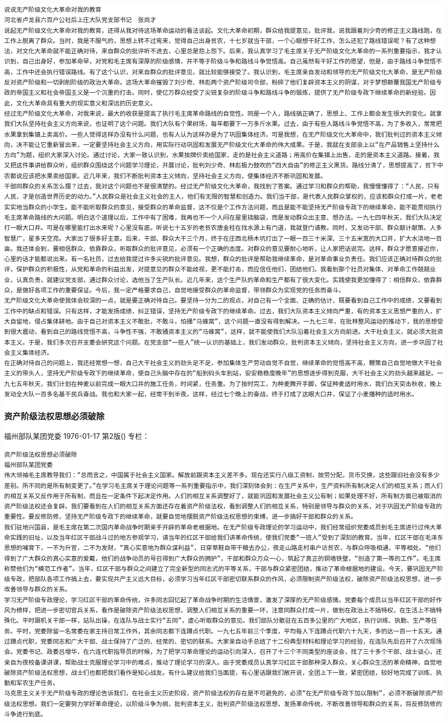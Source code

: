     说说无产阶级文化大革命对我的教育
    河北省卢龙县六百户公社后上庄大队党支部书记　张尚才
    说起无产阶级文化大革命对我的教育，还得从我对待这场革命运动的看法谈起。文化大革命初期，群众给我提意见，批评我，说我跟着刘少奇的修正主义路线跑，在工作上脱离了群众。当时，我是不服气的，思想上转不过弯来，觉得自己出身贫农，十七岁就当干部，一个心眼想干好工作，怎么还犯了路线错误呢？有了这种想法，对文化大革命就不能正确对待，来自群众的批评听不进去，心里总是怨上怨下。后来，我认真学习了毛主席关于无产阶级文化大革命的一系列重要指示，我才认识到，自己出身好，参加革命早，对党和毛主席有深厚的阶级感情，并不等于阶级斗争和路线斗争觉悟高。自己虽然有干好工作的愿望，但是，由于路线斗争觉悟不高，工作中还会执行错误路线。有了这个认识，对来自群众的批评意见，就比较能够接受了。我认识到，毛主席亲自发动和领导的无产阶级文化大革命，是无产阶级反对资产阶级和一切剥削阶级的政治大革命。这场大革命摧毁了刘少奇、林彪两个资产阶级司令部，粉碎了他们复辟资本主义的阴谋，对于梦想颠覆我国无产阶级专政的帝国主义和社会帝国主义是一个沉重的打击。同时，使亿万群众经受了尖锐复杂的阶级斗争和路线斗争的锻炼，提供了无产阶级专政下继续革命的新经验。因此，文化大革命具有重大的现实意义和深远的历史意义。
    经过无产阶级文化大革命，对我来说，最大的收获是提高了执行毛主席革命路线的自觉性。同是一个人，路线搞正确了，思想上、工作上都会发生很大的变化。就拿我们大队坚持社会主义方向来说，也证明了这个问题。我们大队有个果树场，每年都要下一万多斤水果。过去，由于有些人路线斗争觉悟不高，为了多收入，常常把水果拿到集镇上卖高价。一些人觉得这样办没有什么问题，也有人认为这样办是为了巩固集体经济。可是我想，在无产阶级文化大革命中，我们批判过的资本主义倾向，决不能让它重新冒出来，一定要坚持社会主义方向，用实际行动巩固和发展无产阶级文化大革命的伟大成果。于是，我就在支部会上以“在产品销售上坚持什么方向”为题，组织大家深入讨论。通过讨论，大家一致认识到，水果按牌价卖给国家，走的是社会主义道路；用高价在集镇上出售，走的是资本主义道路。接着，我又把这件事讲给群众听，组织群众围绕这个问题学习理论，开展讨论，批判刘少奇、林彪极力鼓吹的“四大自由”的修正主义黑货。路线分清了，思想提高了，贫下中农都说应该把水果卖给国家。近几年来，我们不断批判资本主义倾向，坚持社会主义方向，使集体经济不断巩固和发展。
    干部同群众的关系怎么摆？过去，我对这个问题也不是很清楚的。经过无产阶级文化大革命，我找到了答案。通过学习和群众的帮助，我慢慢懂得了：“人民，只有人民，才是创造世界历史的动力。”人民群众是社会主义社会的主人，他们有无限的智慧和创造力。我们当干部，是代表人民群众掌权的，应该和群众打成一片，老老实实地当群众的小学生。能不能听取群众的意见，接受群众的革命监督，这不仅是个工作方法问题，而且是能不能坚持无产阶级专政下的继续革命，能不能贯彻执行毛主席革命路线的大问题。明白这个道理以后，工作中有了困难，我再也不一个人闷在屋里挠脑袋，而是发动群众出主意、想办法。一九七四年秋天，我们大队决定打一眼大口井。可是在哪里能打出水来呢？心里没有底。听说七十五岁的老贫农唐金柱在找水源上有门道，我就登门请教。同时，又发动干部、群众献计献策。人多智慧广，星多天空亮。大家出了很多好主意。后来，干部、群众大干三个月，终于在庄西北杨木坑打出了一眼一百三十米深、三十五米宽的大口井，扩大水浇地一百亩。我还体会到，要相信群众、依靠群众，听取群众的批评意见，必须有一个正确的态度。对群众的意见要耐心地听，让人家把话说完。这样，群众才愿意接近你，心里的话才能都说出来。有一名社员，过去给我提过许多尖锐的批评意见。我想，群众的批评是帮助我继续革命，是对革命事业负责任。我们应该正确对待群众的批评，保护群众的积极性，从党和革命的利益出发，对提意见的群众不能歧视，更不能打击，而应信任他们，团结他们。我看到那个社员对集体、对革命工作兢兢业业，认真负责，就建议党支部，通过群众讨论，选他当了生产队长。近几年来，这个生产队的革命和生产都有了很大变化。实践使我更加懂得了：相信群众，依靠群众，是做好各项工作的重要保证。今后，我一定严格要求自己，自觉地接受群众的革命监督，带领群众为实现党的任务而奋斗。
    无产阶级文化大革命使我体会较深的一点，就是要正确对待自己。要坚持一分为二的观点，对自己有一个全面、正确的估计，既要看到自己工作中的成绩，又要看到工作中的缺点和错误。只有这样，才能发扬成绩，纠正错误，坚持无产阶级专政下的继续革命。过去，我们大队资本主义倾向严重，有的资本主义思想严重的人，扩大自留地，侵占集体耕地。由于自己对资本主义不敢批，不敢斗，怕捅“马蜂窝”，这个问题一直没有得到解决。一九七三年，在批林整风运动的推动下，我的思想受到很大震动，看到自己的路线觉悟不高，斗争性不强，不敢捅资本主义的“马蜂窝”，这样，就不能使我们大队沿着社会主义方向前进。大干社会主义，就必须大批资本主义。于是，我们多次召开支委会研究这个问题。在党支部“一班人”统一认识的基础上，我们发动群众，批判资本主义倾向，坚持社会主义方向，进一步巩固了社会主义集体经济。
    在正确对待自己的问题上，我还经常想一想，自己大干社会主义的劲头足不足，参加集体生产劳动自觉不自觉，继续革命的觉悟高不高，鞭策自己自觉地做大干社会主义的带头人，坚持无产阶级专政下的继续革命，使自己头脑中存在的“船到码头车到站，安安稳稳度晚年”的思想逐步得到克服，大干社会主义的劲头越来越足。一九七五年秋天，我们计划在种麦以前完成一眼大口井的施工任务，时间紧，任务重。为了按时完工，为种麦腾开手脚，保证种麦适时用水，我们白天突击秋收，晚上发动全大队一百多名基干民兵奋战。我也和大家一起，经常干到半夜。这样，经过七个晚上的奋战，终于打成了这眼大口井，保证了小麦播种的适时用水。


### 资产阶级法权思想必须破除
福州部队某团党委
1976-01-17
第2版()
专栏：

    资产阶级法权思想必须破除
    福州部队某团党委
    伟大领袖毛主席教导我们：“总而言之，中国属于社会主义国家。解放前跟资本主义差不多。现在还实行八级工资制，按劳分配，货币交换，这些跟旧社会没有多少差别。所不同的是所有制变更了。”在学习毛主席关于理论问题等一系列重要指示中，我们深刻体会到：在生产关系中，生产资料所有制决定人们的相互关系；而人们的相互关系又反作用于所有制，而且在一定条件下起决定作用。人们的相互关系调整好了，就能巩固和发展社会主义公有制；如果处理不好，所有制方面已被取消的资产阶级法权还会复辟。我们要看到在人们的相互关系方面还存在着资产阶级法权，看到调整人们的相互关系，特别是领导与群众的关系，对于巩固无产阶级专政的重要性。要反修防修，坚持无产阶级专政下的继续革命，就要自觉地摆脱资产阶级法权思想的束缚，进一步搞好干部和群众的关系。
    我们驻地兴国县，是毛主席在第二次国内革命战争时期亲手开辟的革命老根据地。在无产阶级专政理论的学习运动中，我们经常组织党委成员到毛主席进行过伟大革命实践的旧址，以及当年红区干部战斗过的地方参观学习，请当年的红区干部给我们讲革命传统，使我们党委“一班人”受到了深刻的教育。当年，红区干部在毛泽东思想的哺育下，一不为升官，二不为发财，“真心实意地为群众谋利益”，日穿草鞋自带干粮去办公，夜走山路走村串户访贫农，与群众呼吸相通，平等相处。“他们得到了广大群众的真心实意的爱戴，他们的战争动员的号召得到广大群众的拥护”，干部和群众万众一心，筑起了真正的铜墙铁壁，“创造了第一等的工作”。毛主席称赞他们为“模范工作者”。当年，红区干部与群众之间建立了完全新型的同志式的平等关系，干部与群众紧密团结，推动了革命根据地的建设。今天，要巩固无产阶级专政，把部队各项工作搞上去，要实现共产主义远大目标，必须学习当年红区干部密切联系群众的作风，必须限制资产阶级法权，破除资产阶级法权思想，进一步改善领导与群众的关系。
    学习无产阶级专政理论，学习红区干部的革命传统，许多同志回忆起了革命战争时期的生活情景，激发了深厚的无产阶级感情。党委每个成员以当年红区干部的好作风为榜样，把进一步密切官兵关系，看作是破除资产阶级法权思想，调整人们相互关系的重要一环，注意同群众打成一片，做到在政治上不搞特权，在生活上不搞特殊化。平时跟机关干部一样，站队出操，在连队与战士实行“五同”，虚心听取群众的意见。我们部队分散驻在五百多公里的广大地区，执行训练、执勤、生产等任务。平时，党委除留一名常委在家主持日常工作外，其余同志都下连蹲点代职。一九七五年前三个季度，平均每人下连蹲点代职六十九天，多的达一百一十五天。通过蹲点代职，党委同志和广大干部、战士保持了广泛的、经常的、密切的联系。大家亲自动手总结了十二份典型材料和理论学习的经验，在连队先后召开了六次现场会。党委书记、政委吕增华，在六连代职指导员的时候，为了把学习革命理论的运动引向深入，召开了十三个不同类型的座谈会，找了三十多个干部、战士谈心，还亲自为夜校备课讲课，帮助战士克服理论学习中的难点，推动了理论学习的深入。由于党委成员认真学习红区干部那种深入群众，关心群众生活的革命精神，自觉地破除资产阶级法权思想，战士们也都把我们看作是知心战友。有什么建议给我们当面提，有心里话跟我们敞开说，全团上下一致，紧密团结，较好地完成了训练、执勤和军农生产任务。
    马克思主义关于无产阶级专政的理论告诉我们，在社会主义历史阶段，资产阶级法权的存在是不可避免的，必须“在无产阶级专政下加以限制”，必须不断破除资产阶级法权思想。我们一定要努力学好革命理论，以阶级斗争为纲，批判资本主义，批判资产阶级法权思想，发扬革命传统，不断改善领导和群众的关系，将反修防修的斗争进行到底。
